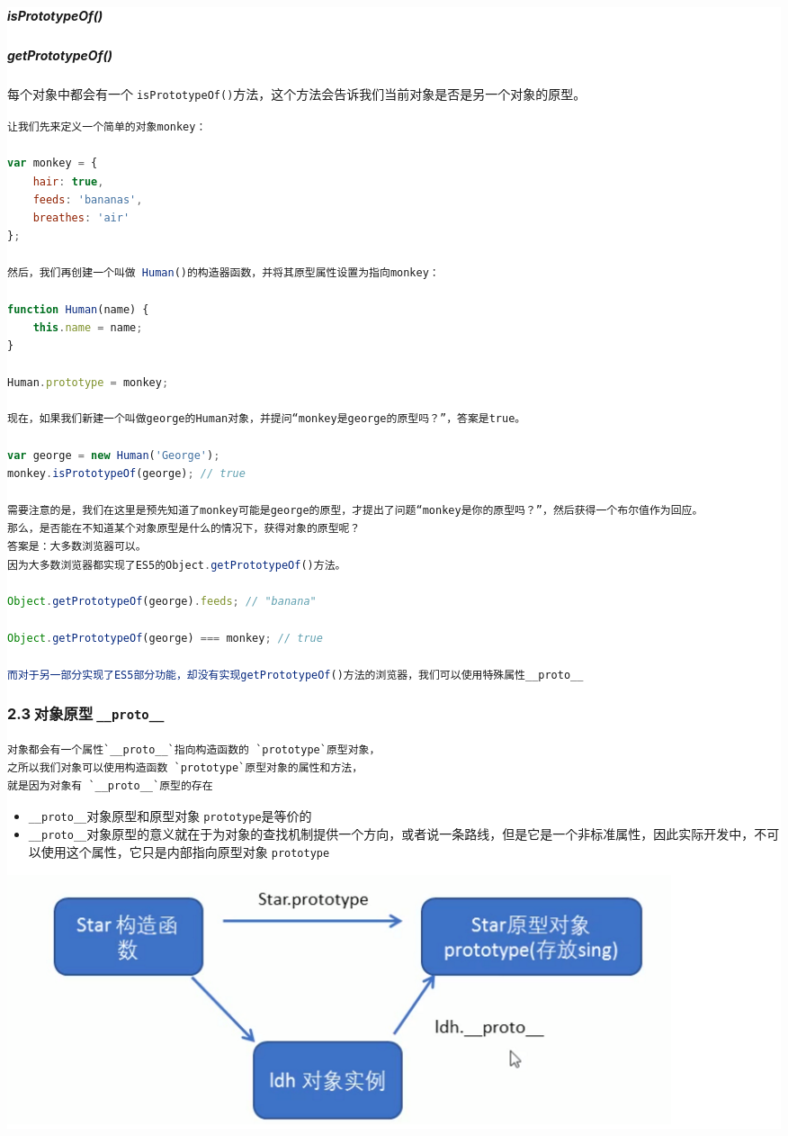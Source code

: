 ##### isPrototypeOf()

##### getPrototypeOf()

每个对象中都会有一个 `isPrototypeOf()`方法，这个方法会告诉我们当前对象是否是另一个对象的原型。

```js
让我们先来定义一个简单的对象monkey：

var monkey = {
	hair: true,
	feeds: 'bananas',
	breathes: 'air'
};

然后，我们再创建一个叫做 Human()的构造器函数，并将其原型属性设置为指向monkey：

function Human(name) {
	this.name = name;
}

Human.prototype = monkey;

现在，如果我们新建一个叫做george的Human对象，并提问“monkey是george的原型吗？”，答案是true。

var george = new Human('George');
monkey.isPrototypeOf(george); // true

需要注意的是，我们在这里是预先知道了monkey可能是george的原型，才提出了问题“monkey是你的原型吗？”，然后获得一个布尔值作为回应。
那么，是否能在不知道某个对象原型是什么的情况下，获得对象的原型呢？
答案是：大多数浏览器可以。
因为大多数浏览器都实现了ES5的Object.getPrototypeOf()方法。

Object.getPrototypeOf(george).feeds; // "banana"

Object.getPrototypeOf(george) === monkey; // true

而对于另一部分实现了ES5部分功能，却没有实现getPrototypeOf()方法的浏览器，我们可以使用特殊属性__proto__
```

### 2.3 对象原型 `__proto__`

    对象都会有一个属性`__proto__`指向构造函数的 `prototype`原型对象，
    之所以我们对象可以使用构造函数 `prototype`原型对象的属性和方法，
    就是因为对象有 `__proto__`原型的存在

- `__proto__`对象原型和原型对象 `prototype`是等价的
- `__proto__`对象原型的意义就在于为对象的查找机制提供一个方向，或者说一条路线，但是它是一个非标准属性，因此实际开发中，不可以使用这个属性，它只是内部指向原型对象 `prototype`

![image-20201225134240500](./assets/image-20201225134240500.png)
